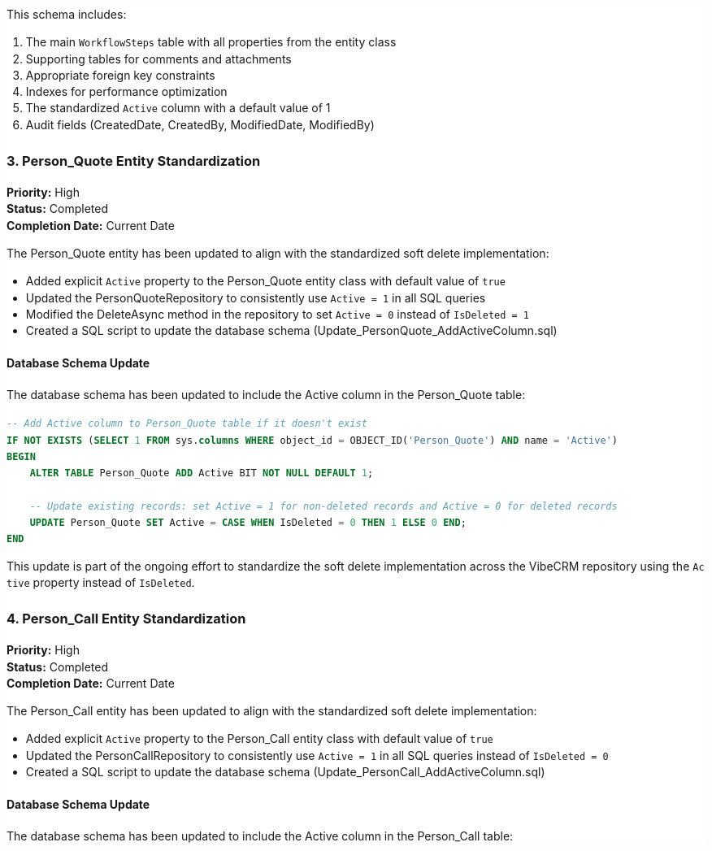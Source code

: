 This schema includes:
1. The main `WorkflowSteps` table with all properties from the entity class
2. Supporting tables for comments and attachments
3. Appropriate foreign key constraints
4. Indexes for performance optimization
5. The standardized `Active` column with a default value of 1
6. Audit fields (CreatedDate, CreatedBy, ModifiedDate, ModifiedBy)

### 3. Person_Quote Entity Standardization

**Priority:** High  
**Status:** Completed  
**Completion Date:** Current Date

The Person_Quote entity has been updated to align with the standardized soft delete implementation:
- Added explicit `Active` property to the Person_Quote entity class with default value of `true`
- Updated the PersonQuoteRepository to consistently use `Active = 1` in all SQL queries
- Modified the DeleteAsync method in the repository to set `Active = 0` instead of `IsDeleted = 1`
- Created a SQL script to update the database schema (Update_PersonQuote_AddActiveColumn.sql)

#### Database Schema Update

The database schema has been updated to include the Active column in the Person_Quote table:

```sql
-- Add Active column to Person_Quote table if it doesn't exist
IF NOT EXISTS (SELECT 1 FROM sys.columns WHERE object_id = OBJECT_ID('Person_Quote') AND name = 'Active')
BEGIN
    ALTER TABLE Person_Quote ADD Active BIT NOT NULL DEFAULT 1;
    
    -- Update existing records: set Active = 1 for non-deleted records and Active = 0 for deleted records
    UPDATE Person_Quote SET Active = CASE WHEN IsDeleted = 0 THEN 1 ELSE 0 END;
END
```

This update is part of the ongoing effort to standardize the soft delete implementation across the VibeCRM repository using the `Active` property instead of `IsDeleted`.

### 4. Person_Call Entity Standardization

**Priority:** High  
**Status:** Completed  
**Completion Date:** Current Date

The Person_Call entity has been updated to align with the standardized soft delete implementation:
- Added explicit `Active` property to the Person_Call entity class with default value of `true`
- Updated the PersonCallRepository to consistently use `Active = 1` in all SQL queries instead of `IsDeleted = 0`
- Created a SQL script to update the database schema (Update_PersonCall_AddActiveColumn.sql)

#### Database Schema Update

The database schema has been updated to include the Active column in the Person_Call table:
